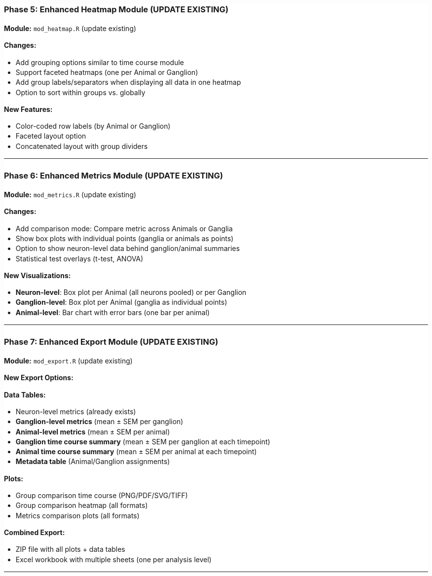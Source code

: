 
### Phase 5: Enhanced Heatmap Module (UPDATE EXISTING)

**Module:** `mod_heatmap.R` (update existing)

**Changes:**
- Add grouping options similar to time course module
- Support faceted heatmaps (one per Animal or Ganglion)
- Add group labels/separators when displaying all data in one heatmap
- Option to sort within groups vs. globally

**New Features:**
- Color-coded row labels (by Animal or Ganglion)
- Faceted layout option
- Concatenated layout with group dividers

---

### Phase 6: Enhanced Metrics Module (UPDATE EXISTING)

**Module:** `mod_metrics.R` (update existing)

**Changes:**
- Add comparison mode: Compare metric across Animals or Ganglia
- Show box plots with individual points (ganglia or animals as points)
- Option to show neuron-level data behind ganglion/animal summaries
- Statistical test overlays (t-test, ANOVA)

**New Visualizations:**
- **Neuron-level**: Box plot per Animal (all neurons pooled) or per Ganglion
- **Ganglion-level**: Box plot per Animal (ganglia as individual points)
- **Animal-level**: Bar chart with error bars (one bar per animal)

---

### Phase 7: Enhanced Export Module (UPDATE EXISTING)

**Module:** `mod_export.R` (update existing)

**New Export Options:**

**Data Tables:**
- Neuron-level metrics (already exists)
- **Ganglion-level metrics** (mean ± SEM per ganglion)
- **Animal-level metrics** (mean ± SEM per animal)
- **Ganglion time course summary** (mean ± SEM per ganglion at each timepoint)
- **Animal time course summary** (mean ± SEM per animal at each timepoint)
- **Metadata table** (Animal/Ganglion assignments)

**Plots:**
- Group comparison time course (PNG/PDF/SVG/TIFF)
- Group comparison heatmap (all formats)
- Metrics comparison plots (all formats)

**Combined Export:**
- ZIP file with all plots + data tables
- Excel workbook with multiple sheets (one per analysis level)

---